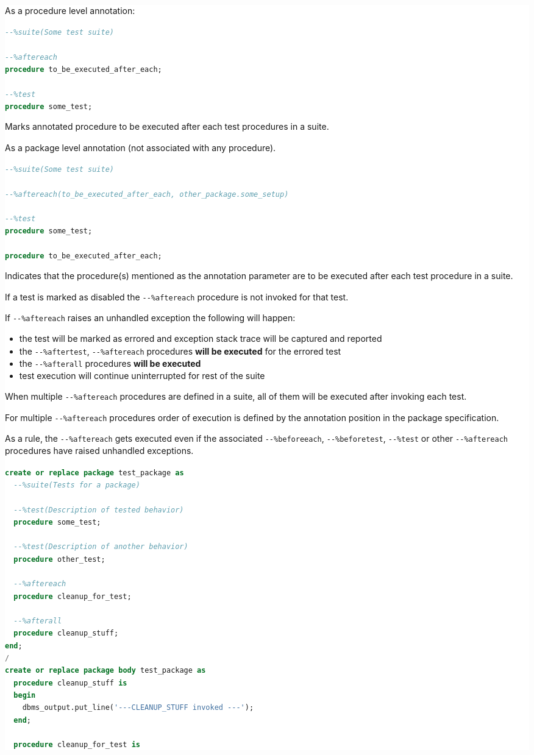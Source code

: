 As a procedure level annotation:
```sql linenums="1"
--%suite(Some test suite)

--%aftereach
procedure to_be_executed_after_each;

--%test
procedure some_test;
```
Marks annotated procedure to be executed after each test procedures in a suite.

As a package level annotation (not associated with any procedure).
```sql linenums="1"
--%suite(Some test suite)

--%aftereach(to_be_executed_after_each, other_package.some_setup)

--%test
procedure some_test;

procedure to_be_executed_after_each;
```

Indicates that the procedure(s) mentioned as the annotation parameter are to be executed after each test procedure in a suite.

If a test is marked as disabled the `--%aftereach` procedure is not invoked for that test.

If `--%aftereach` raises an unhandled exception the following will happen:

- the test will be marked as errored and exception stack trace will be captured and reported
- the `--%aftertest`, `--%aftereach` procedures **will be executed** for the errored test
- the `--%afterall` procedures **will be executed**
- test execution will continue uninterrupted for rest of the suite 

When multiple `--%aftereach` procedures are defined in a suite, all of them will be executed after invoking each test.

For multiple `--%aftereach` procedures order of execution is defined by the annotation position in the package specification.

As a rule, the `--%aftereach` gets executed even if the associated `--%beforeeach`, `--%beforetest`, `--%test` or other `--%aftereach` procedures have raised unhandled exceptions. 

```sql linenums="1"
create or replace package test_package as
  --%suite(Tests for a package)

  --%test(Description of tested behavior)
  procedure some_test;

  --%test(Description of another behavior)
  procedure other_test;

  --%aftereach
  procedure cleanup_for_test;
  
  --%afterall
  procedure cleanup_stuff;
end;
/
create or replace package body test_package as
  procedure cleanup_stuff is
  begin
    dbms_output.put_line('---CLEANUP_STUFF invoked ---');
  end;

  procedure cleanup_for_test is
```